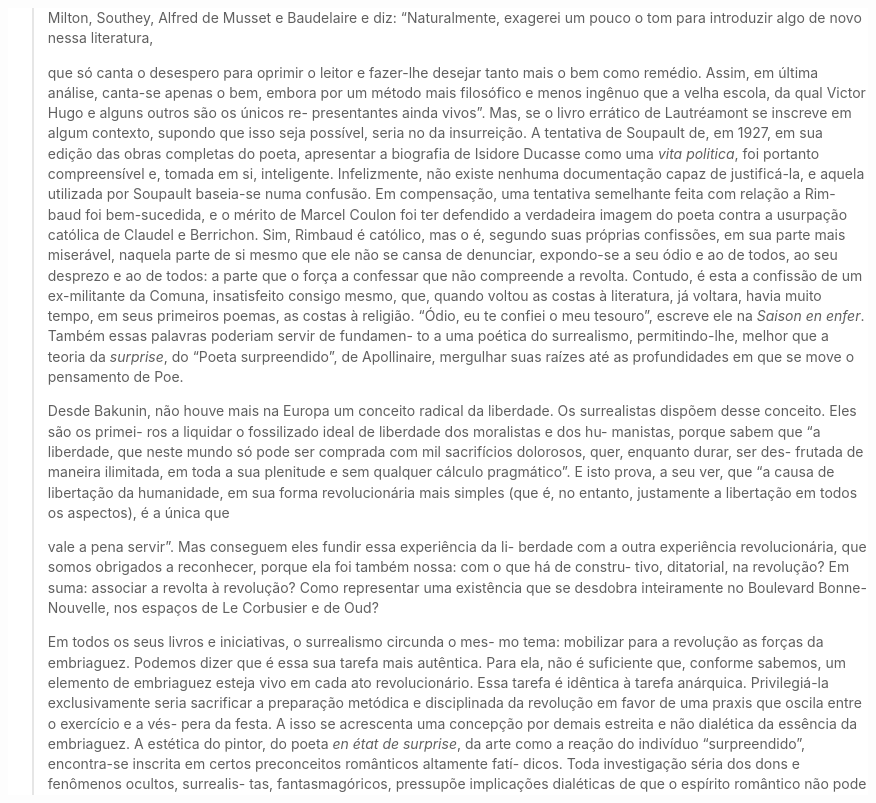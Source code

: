 > Milton, Southey, Alfred de Musset e Baudelaire e diz: “Naturalmente,
> exagerei um pouco o tom para introduzir algo de novo nessa literatura,
>
> que só canta o desespero para oprimir o leitor e fazer-lhe desejar
> tanto mais o bem como remédio. Assim, em última análise, canta-se
> apenas o bem, embora por um método mais filosófico e menos ingênuo que
> a velha escola, da qual Victor Hugo e alguns outros são os únicos re-
> presentantes ainda vivos”. Mas, se o livro errático de Lautréamont se
> inscreve em algum contexto, supondo que isso seja possível, seria no
> da insurreição. A tentativa de Soupault de, em 1927, em sua edição das
> obras completas do poeta, apresentar a biografia de Isidore Ducasse
> como uma *vita politica*, foi portanto compreensível e, tomada em si,
> inteligente. Infelizmente, não existe nenhuma documentação capaz de
> justificá-la, e aquela utilizada por Soupault baseia-se numa confusão.
> Em compensação, uma tentativa semelhante feita com relação a Rim- baud
> foi bem-sucedida, e o mérito de Marcel Coulon foi ter defendido a
> verdadeira imagem do poeta contra a usurpação católica de Claudel e
> Berrichon. Sim, Rimbaud é católico, mas o é, segundo suas próprias
> confissões, em sua parte mais miserável, naquela parte de si mesmo que
> ele não se cansa de denunciar, expondo-se a seu ódio e ao de todos, ao
> seu desprezo e ao de todos: a parte que o força a confessar que não
> compreende a revolta. Contudo, é esta a confissão de um ex-militante
> da Comuna, insatisfeito consigo mesmo, que, quando voltou as costas à
> literatura, já voltara, havia muito tempo, em seus primeiros poemas,
> as costas à religião. “Ódio, eu te confiei o meu tesouro”, escreve ele
> na *Saison en enfer*. Também essas palavras poderiam servir de
> fundamen- to a uma poética do surrealismo, permitindo-lhe, melhor que
> a teoria da *surprise*, do “Poeta surpreendido”, de Apollinaire,
> mergulhar suas raízes até as profundidades em que se move o pensamento
> de Poe.
>
> Desde Bakunin, não houve mais na Europa um conceito radical da
> liberdade. Os surrealistas dispõem desse conceito. Eles são os primei-
> ros a liquidar o fossilizado ideal de liberdade dos moralistas e dos
> hu- manistas, porque sabem que “a liberdade, que neste mundo só pode
> ser comprada com mil sacrifícios dolorosos, quer, enquanto durar, ser
> des- frutada de maneira ilimitada, em toda a sua plenitude e sem
> qualquer cálculo pragmático”. E isto prova, a seu ver, que “a causa de
> libertação da humanidade, em sua forma revolucionária mais simples
> (que é, no entanto, justamente a libertação em todos os aspectos), é a
> única que
>
> vale a pena servir”. Mas conseguem eles fundir essa experiência da li-
> berdade com a outra experiência revolucionária, que somos obrigados a
> reconhecer, porque ela foi também nossa: com o que há de constru-
> tivo, ditatorial, na revolução? Em suma: associar a revolta à
> revolução? Como representar uma existência que se desdobra
> inteiramente no Boulevard Bonne-Nouvelle, nos espaços de Le Corbusier
> e de Oud?
>
> Em todos os seus livros e iniciativas, o surrealismo circunda o mes-
> mo tema: mobilizar para a revolução as forças da embriaguez. Podemos
> dizer que é essa sua tarefa mais autêntica. Para ela, não é suficiente
> que, conforme sabemos, um elemento de embriaguez esteja vivo em cada
> ato revolucionário. Essa tarefa é idêntica à tarefa anárquica.
> Privilegiá-la exclusivamente seria sacrificar a preparação metódica e
> disciplinada da revolução em favor de uma praxis que oscila entre o
> exercício e a vés- pera da festa. A isso se acrescenta uma concepção
> por demais estreita e não dialética da essência da embriaguez. A
> estética do pintor, do poeta *en état de surprise*, da arte como a
> reação do indivíduo “surpreendido”, encontra-se inscrita em certos
> preconceitos românticos altamente fatí- dicos. Toda investigação séria
> dos dons e fenômenos ocultos, surrealis- tas, fantasmagóricos,
> pressupõe implicações dialéticas de que o espírito romântico não pode